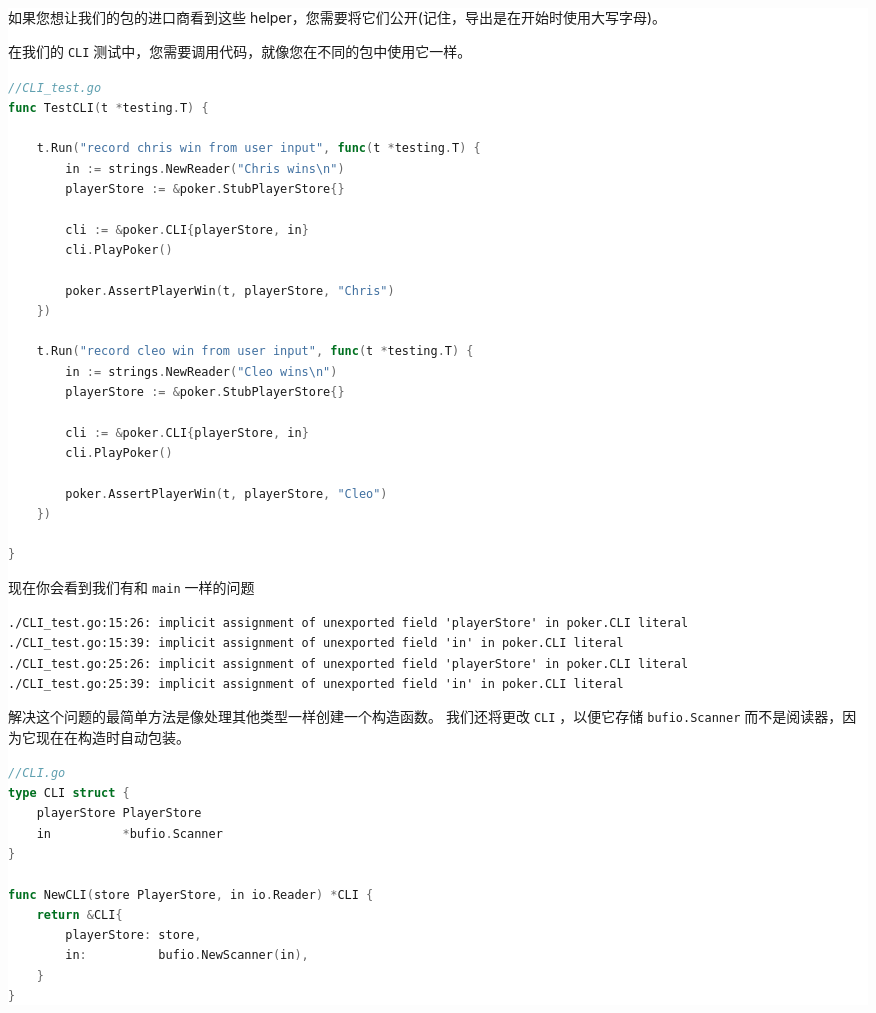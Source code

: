 如果您想让我们的包的进口商看到这些 helper，您需要将它们公开(记住，导出是在开始时使用大写字母)。

在我们的 `CLI` 测试中，您需要调用代码，就像您在不同的包中使用它一样。

```go
//CLI_test.go
func TestCLI(t *testing.T) {

	t.Run("record chris win from user input", func(t *testing.T) {
		in := strings.NewReader("Chris wins\n")
		playerStore := &poker.StubPlayerStore{}

		cli := &poker.CLI{playerStore, in}
		cli.PlayPoker()

		poker.AssertPlayerWin(t, playerStore, "Chris")
	})

	t.Run("record cleo win from user input", func(t *testing.T) {
		in := strings.NewReader("Cleo wins\n")
		playerStore := &poker.StubPlayerStore{}

		cli := &poker.CLI{playerStore, in}
		cli.PlayPoker()

		poker.AssertPlayerWin(t, playerStore, "Cleo")
	})

}
```

现在你会看到我们有和 `main` 一样的问题

```
./CLI_test.go:15:26: implicit assignment of unexported field 'playerStore' in poker.CLI literal
./CLI_test.go:15:39: implicit assignment of unexported field 'in' in poker.CLI literal
./CLI_test.go:25:26: implicit assignment of unexported field 'playerStore' in poker.CLI literal
./CLI_test.go:25:39: implicit assignment of unexported field 'in' in poker.CLI literal
```

解决这个问题的最简单方法是像处理其他类型一样创建一个构造函数。
我们还将更改 `CLI` ，以便它存储 `bufio.Scanner` 而不是阅读器，因为它现在在构造时自动包装。

```go
//CLI.go
type CLI struct {
	playerStore PlayerStore
	in          *bufio.Scanner
}

func NewCLI(store PlayerStore, in io.Reader) *CLI {
	return &CLI{
		playerStore: store,
		in:          bufio.NewScanner(in),
	}
}
```
